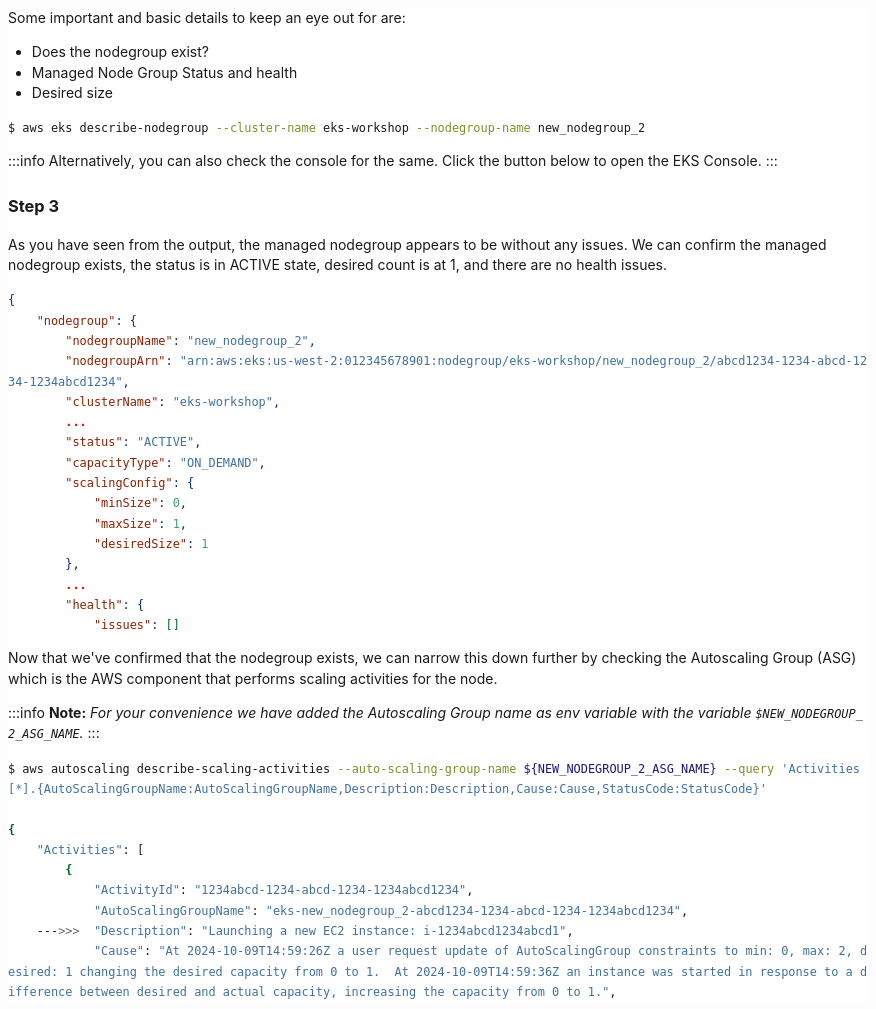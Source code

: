 Some important and basic details to keep an eye out for are: 

   * Does the nodegroup exist?
   * Managed Node Group Status and health
   * Desired size

```bash
$ aws eks describe-nodegroup --cluster-name eks-workshop --nodegroup-name new_nodegroup_2
```
:::info
Alternatively, you can also check the console for the same. Click the button below to open the EKS Console. 
<ConsoleButton
  url="https://us-west-2.console.aws.amazon.com/eks/home?region=us-west-2#clusters/eks-workshop?selectedTab=cluster-compute-tab"
  service="eks"
  label="Open EKS Cluster Compute Tab"
/>
:::
### Step 3

As you have seen from the output, the managed nodegroup appears to be without any issues. We can confirm the managed nodegroup exists, the status is in ACTIVE state, desired count is at 1, and there are no health issues.
```json {7,12,15-16}
{
    "nodegroup": {
        "nodegroupName": "new_nodegroup_2",
        "nodegroupArn": "arn:aws:eks:us-west-2:012345678901:nodegroup/eks-workshop/new_nodegroup_2/abcd1234-1234-abcd-1234-1234abcd1234",
        "clusterName": "eks-workshop",
        ...
        "status": "ACTIVE",
        "capacityType": "ON_DEMAND",
        "scalingConfig": {
            "minSize": 0,
            "maxSize": 1,
            "desiredSize": 1
        },
        ...
        "health": {
            "issues": []
```

Now that we've confirmed that the nodegroup exists, we can narrow this down further by checking the Autoscaling Group (ASG) which is the AWS component that performs scaling activities for the node. 

:::info
**Note:** _For your convenience we have added the Autoscaling Group name as env variable with the variable `$NEW_NODEGROUP_2_ASG_NAME`._
:::

```bash
$ aws autoscaling describe-scaling-activities --auto-scaling-group-name ${NEW_NODEGROUP_2_ASG_NAME} --query 'Activities[*].{AutoScalingGroupName:AutoScalingGroupName,Description:Description,Cause:Cause,StatusCode:StatusCode}'

{
    "Activities": [
        {
            "ActivityId": "1234abcd-1234-abcd-1234-1234abcd1234",
            "AutoScalingGroupName": "eks-new_nodegroup_2-abcd1234-1234-abcd-1234-1234abcd1234",
    --->>>  "Description": "Launching a new EC2 instance: i-1234abcd1234abcd1",
            "Cause": "At 2024-10-09T14:59:26Z a user request update of AutoScalingGroup constraints to min: 0, max: 2, desired: 1 changing the desired capacity from 0 to 1.  At 2024-10-09T14:59:36Z an instance was started in response to a difference between desired and actual capacity, increasing the capacity from 0 to 1.",
```